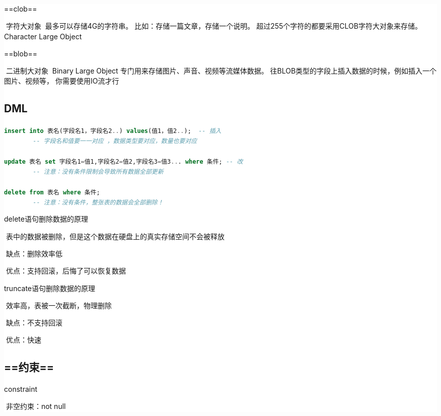 

==clob==

​		字符大对象
​		最多可以存储4G的字符串。
​		比如：存储一篇文章，存储一个说明。
​		超过255个字符的都要采用CLOB字符大对象来存储。
​		Character Large Object 



==blob==

​		二进制大对象
​		Binary Large Object
​		专门用来存储图片、声音、视频等流媒体数据。
​		往BLOB类型的字段上插入数据的时候，例如插入一个图片、视频等，
​		你需要使用IO流才行



## DML

~~~sql
insert into 表名(字段名1，字段名2..) values(值1，值2..);  -- 插入
    	-- 字段名和值要一一对应 ，数据类型要对应，数量也要对应
    	
update 表名 set 字段名1=值1,字段名2=值2,字段名3=值3... where 条件; -- 改
		-- 注意：没有条件限制会导致所有数据全部更新
		
delete from 表名 where 条件;  
		-- 注意：没有条件，整张表的数据会全部删除！
~~~



delete语句删除数据的原理

​	表中的数据被删除，但是这个数据在硬盘上的真实存储空间不会被释放

​	缺点：删除效率低

​	优点：支持回滚，后悔了可以恢复数据 



truncate语句删除数据的原理

​	效率高，表被一次截断，物理删除

​	缺点：不支持回滚

​	优点：快速



## ==约束==

constraint

​	非空约束：not null
